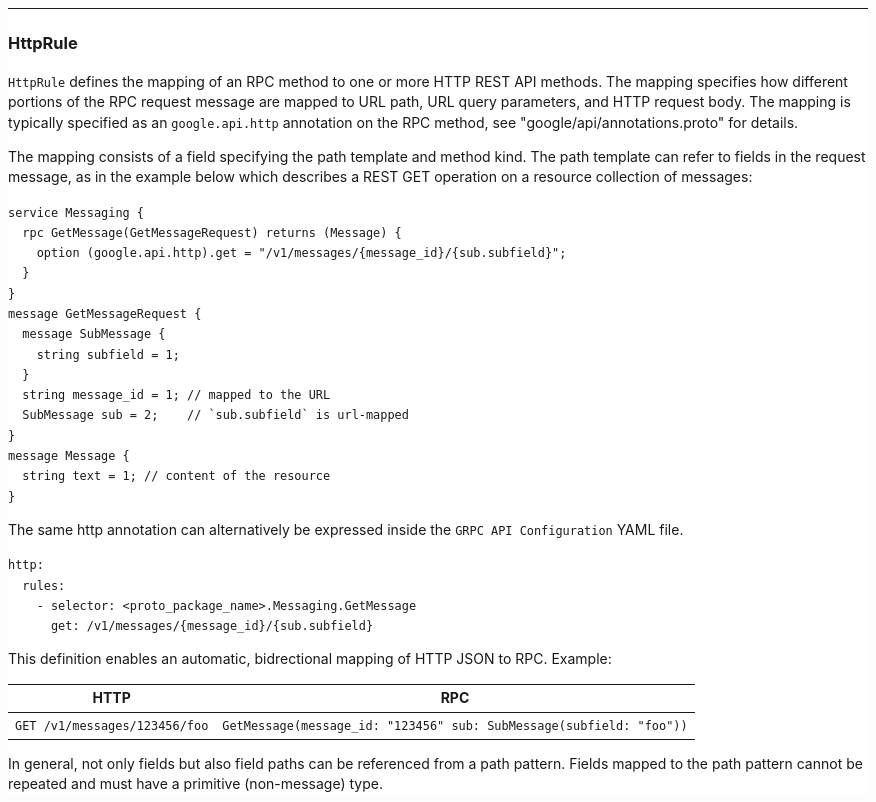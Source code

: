 


---
### <a name="HttpRule">HttpRule</a>

 
`HttpRule` defines the mapping of an RPC method to one or more HTTP
REST API methods. The mapping specifies how different portions of the RPC
request message are mapped to URL path, URL query parameters, and
HTTP request body. The mapping is typically specified as an
`google.api.http` annotation on the RPC method,
see "google/api/annotations.proto" for details.

The mapping consists of a field specifying the path template and
method kind.  The path template can refer to fields in the request
message, as in the example below which describes a REST GET
operation on a resource collection of messages:


    service Messaging {
      rpc GetMessage(GetMessageRequest) returns (Message) {
        option (google.api.http).get = "/v1/messages/{message_id}/{sub.subfield}";
      }
    }
    message GetMessageRequest {
      message SubMessage {
        string subfield = 1;
      }
      string message_id = 1; // mapped to the URL
      SubMessage sub = 2;    // `sub.subfield` is url-mapped
    }
    message Message {
      string text = 1; // content of the resource
    }

The same http annotation can alternatively be expressed inside the
`GRPC API Configuration` YAML file.

    http:
      rules:
        - selector: <proto_package_name>.Messaging.GetMessage
          get: /v1/messages/{message_id}/{sub.subfield}

This definition enables an automatic, bidrectional mapping of HTTP
JSON to RPC. Example:

HTTP | RPC
-----|-----
`GET /v1/messages/123456/foo`  | `GetMessage(message_id: "123456" sub: SubMessage(subfield: "foo"))`

In general, not only fields but also field paths can be referenced
from a path pattern. Fields mapped to the path pattern cannot be
repeated and must have a primitive (non-message) type.
